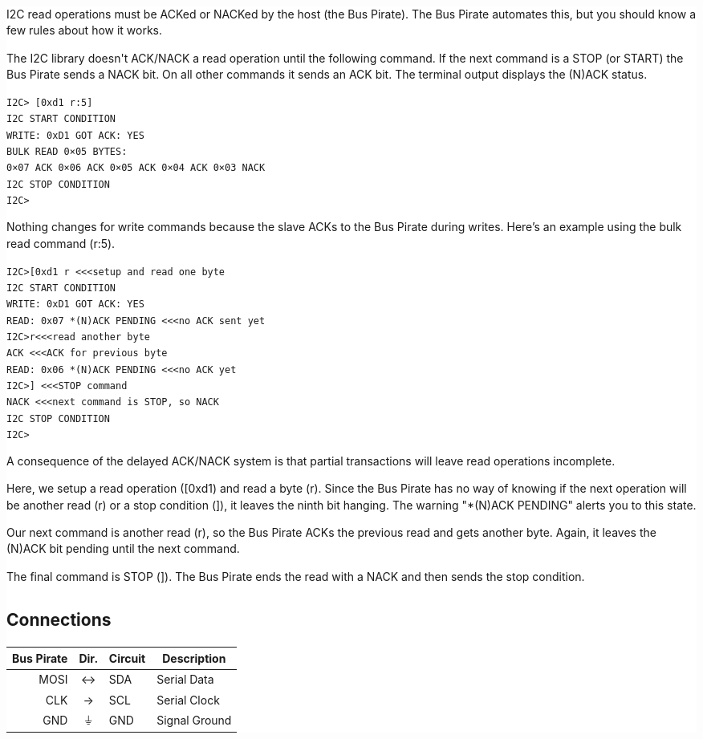 I2C read operations must be ACKed or NACKed by the host (the Bus Pirate). The Bus Pirate automates this, but you should know a few rules about how it works.

The I2C library doesn't ACK/NACK a read operation until the following command. If the next command is a STOP (or START) the Bus Pirate sends a NACK bit. On all other commands it sends an ACK bit. The terminal output displays the (N)ACK status.

    I2C> [0xd1 r:5]
    I2C START CONDITION
    WRITE: 0xD1 GOT ACK: YES
    BULK READ 0×05 BYTES:
    0×07 ACK 0×06 ACK 0×05 ACK 0×04 ACK 0×03 NACK
    I2C STOP CONDITION
    I2C>

Nothing changes for write commands because the slave ACKs to the Bus Pirate during writes. Here’s an example using the bulk read command (r:5).

    I2C>[0xd1 r <<<setup and read one byte
    I2C START CONDITION
    WRITE: 0xD1 GOT ACK: YES
    READ: 0x07 *(N)ACK PENDING <<<no ACK sent yet
    I2C>r<<<read another byte
    ACK <<<ACK for previous byte
    READ: 0x06 *(N)ACK PENDING <<<no ACK yet
    I2C>] <<<STOP command
    NACK <<<next command is STOP, so NACK
    I2C STOP CONDITION
    I2C>

A consequence of the delayed ACK/NACK system is that partial transactions will leave read operations incomplete.

Here, we setup a read operation ([0xd1) and read a byte (r). Since the Bus Pirate has no way of knowing if the next operation will be another read (r) or a stop condition (]), it leaves the ninth bit hanging. The warning "*(N)ACK PENDING" alerts you to this state.

Our next command is another read (r), so the Bus Pirate ACKs the previous read and gets another byte. Again, it leaves the (N)ACK bit pending until the next command.

The final command is STOP (]). The Bus Pirate ends the read with a NACK and then sends the stop condition. 

Connections
------------------

| Bus Pirate | Dir. | Circuit | Description   |
| ----------:|:----:|:------- | ------------- |
| MOSI       | ↔    | SDA     | Serial Data   |
| CLK        | →    | SCL     | Serial Clock  |
| GND        | ⏚    | GND     | Signal Ground |